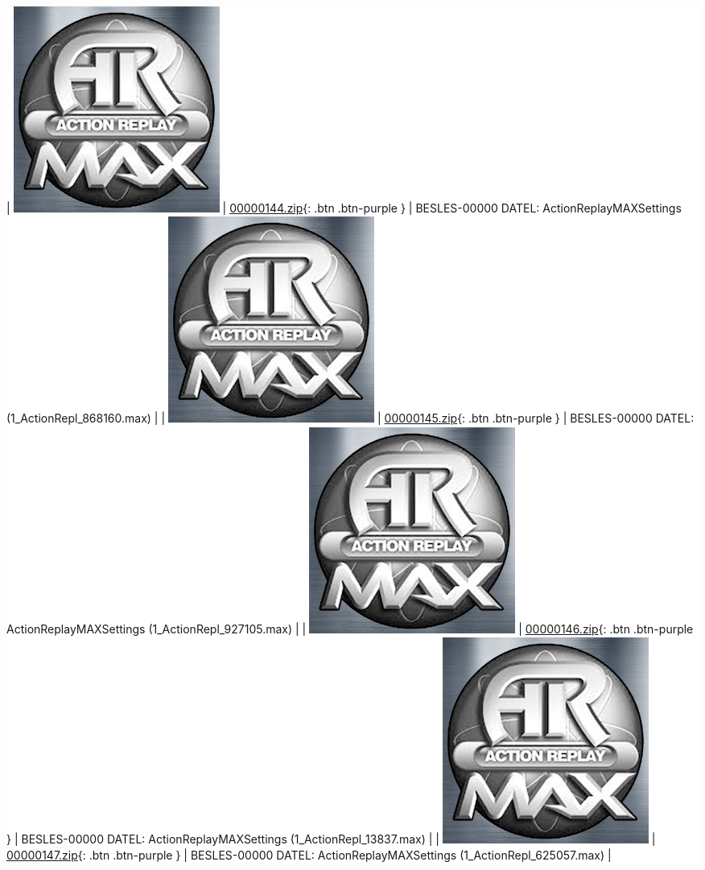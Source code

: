 | ![Action Replay MAX](icon0.png) | [00000144.zip](00000144.zip){: .btn .btn-purple } | BESLES-00000 DATEL: ActionReplayMAXSettings (1_ActionRepl_868160.max) |
| ![Action Replay MAX](icon0.png) | [00000145.zip](00000145.zip){: .btn .btn-purple } | BESLES-00000 DATEL: ActionReplayMAXSettings (1_ActionRepl_927105.max) |
| ![Action Replay MAX](icon0.png) | [00000146.zip](00000146.zip){: .btn .btn-purple } | BESLES-00000 DATEL: ActionReplayMAXSettings (1_ActionRepl_13837.max) |
| ![Action Replay MAX](icon0.png) | [00000147.zip](00000147.zip){: .btn .btn-purple } | BESLES-00000 DATEL: ActionReplayMAXSettings (1_ActionRepl_625057.max) |